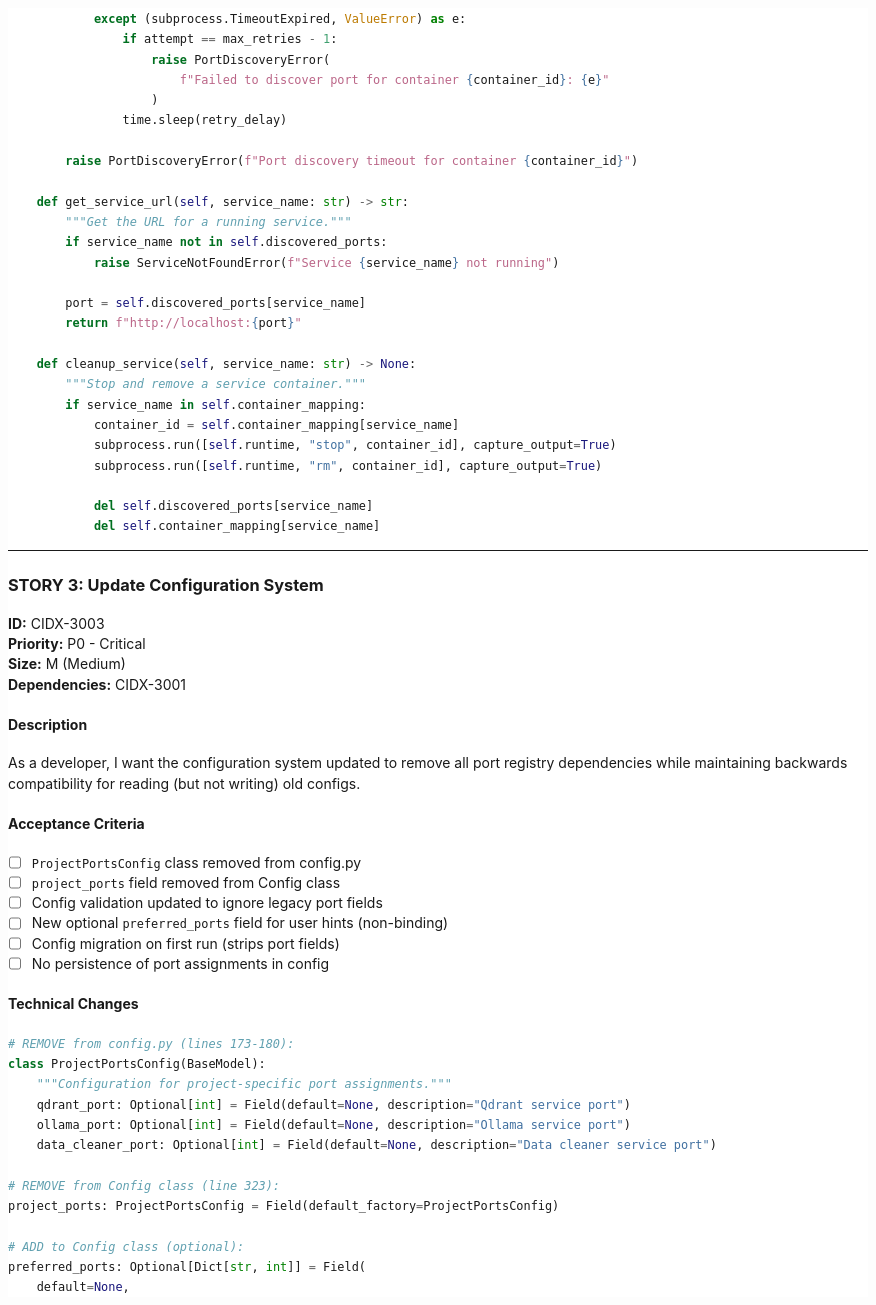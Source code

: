 ```python
            except (subprocess.TimeoutExpired, ValueError) as e:
                if attempt == max_retries - 1:
                    raise PortDiscoveryError(
                        f"Failed to discover port for container {container_id}: {e}"
                    )
                time.sleep(retry_delay)
        
        raise PortDiscoveryError(f"Port discovery timeout for container {container_id}")
    
    def get_service_url(self, service_name: str) -> str:
        """Get the URL for a running service."""
        if service_name not in self.discovered_ports:
            raise ServiceNotFoundError(f"Service {service_name} not running")
        
        port = self.discovered_ports[service_name]
        return f"http://localhost:{port}"
    
    def cleanup_service(self, service_name: str) -> None:
        """Stop and remove a service container."""
        if service_name in self.container_mapping:
            container_id = self.container_mapping[service_name]
            subprocess.run([self.runtime, "stop", container_id], capture_output=True)
            subprocess.run([self.runtime, "rm", container_id], capture_output=True)
            
            del self.discovered_ports[service_name]
            del self.container_mapping[service_name]
```

---

### STORY 3: Update Configuration System
**ID:** CIDX-3003  
**Priority:** P0 - Critical  
**Size:** M (Medium)  
**Dependencies:** CIDX-3001

#### Description
As a developer, I want the configuration system updated to remove all port registry dependencies while maintaining backwards compatibility for reading (but not writing) old configs.

#### Acceptance Criteria
- [ ] `ProjectPortsConfig` class removed from config.py
- [ ] `project_ports` field removed from Config class
- [ ] Config validation updated to ignore legacy port fields
- [ ] New optional `preferred_ports` field for user hints (non-binding)
- [ ] Config migration on first run (strips port fields)
- [ ] No persistence of port assignments in config

#### Technical Changes
```python
# REMOVE from config.py (lines 173-180):
class ProjectPortsConfig(BaseModel):
    """Configuration for project-specific port assignments."""
    qdrant_port: Optional[int] = Field(default=None, description="Qdrant service port")
    ollama_port: Optional[int] = Field(default=None, description="Ollama service port")
    data_cleaner_port: Optional[int] = Field(default=None, description="Data cleaner service port")

# REMOVE from Config class (line 323):
project_ports: ProjectPortsConfig = Field(default_factory=ProjectPortsConfig)

# ADD to Config class (optional):
preferred_ports: Optional[Dict[str, int]] = Field(
    default=None,
```